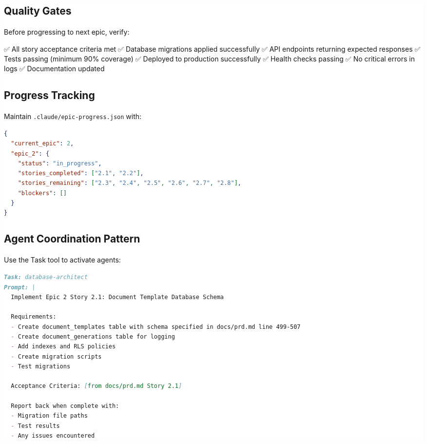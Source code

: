 ## Quality Gates

Before progressing to next epic, verify:

✅ All story acceptance criteria met
✅ Database migrations applied successfully
✅ API endpoints returning expected responses
✅ Tests passing (minimum 90% coverage)
✅ Deployed to production successfully
✅ Health checks passing
✅ No critical errors in logs
✅ Documentation updated

## Progress Tracking

Maintain `.claude/epic-progress.json` with:
```json
{
  "current_epic": 2,
  "epic_2": {
    "status": "in_progress",
    "stories_completed": ["2.1", "2.2"],
    "stories_remaining": ["2.3", "2.4", "2.5", "2.6", "2.7", "2.8"],
    "blockers": []
  }
}
```

## Agent Coordination Pattern

Use the Task tool to activate agents:

```markdown
Task: database-architect
Prompt: |
  Implement Epic 2 Story 2.1: Document Template Database Schema

  Requirements:
  - Create document_templates table with schema specified in docs/prd.md line 499-507
  - Create document_generations table for logging
  - Add indexes and RLS policies
  - Create migration scripts
  - Test migrations

  Acceptance Criteria: [from docs/prd.md Story 2.1]

  Report back when complete with:
  - Migration file paths
  - Test results
  - Any issues encountered
```
